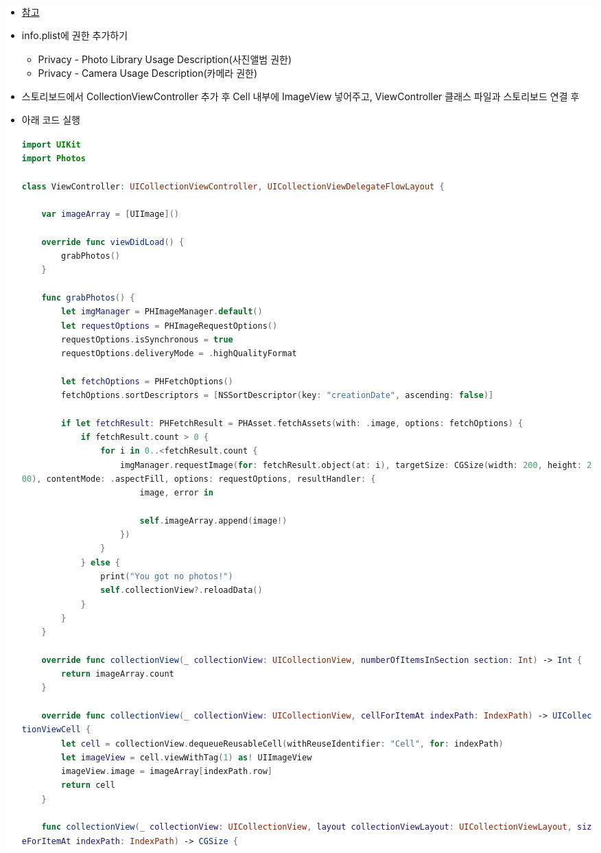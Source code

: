 - [참고](https://www.youtube.com/watch?v=QS2mWk3fAWc)

- info.plist에 권한 추가하기

  - Privacy - Photo Library Usage Description(사진앨범 권한)
  - Privacy - Camera Usage Description(카메라 권한)

- 스토리보드에서 CollectionViewController 추가 후 Cell 내부에 ImageView 넣어주고, ViewController 클래스 파일과 스토리보드 연결 후

- 아래 코드 실행

  ```swift
  import UIKit
  import Photos
  
  class ViewController: UICollectionViewController, UICollectionViewDelegateFlowLayout {
  
      var imageArray = [UIImage]()
      
      override func viewDidLoad() {
          grabPhotos()
      }
  
      func grabPhotos() {
          let imgManager = PHImageManager.default()
          let requestOptions = PHImageRequestOptions()
          requestOptions.isSynchronous = true
          requestOptions.deliveryMode = .highQualityFormat
          
          let fetchOptions = PHFetchOptions()
          fetchOptions.sortDescriptors = [NSSortDescriptor(key: "creationDate", ascending: false)]
          
          if let fetchResult: PHFetchResult = PHAsset.fetchAssets(with: .image, options: fetchOptions) {
              if fetchResult.count > 0 {
                  for i in 0..<fetchResult.count {
                      imgManager.requestImage(for: fetchResult.object(at: i), targetSize: CGSize(width: 200, height: 200), contentMode: .aspectFill, options: requestOptions, resultHandler: {
                          image, error in
                          
                          self.imageArray.append(image!)
                      })
                  }
              } else {
                  print("You got no photos!")
                  self.collectionView?.reloadData()
              }
          }
      }
      
      override func collectionView(_ collectionView: UICollectionView, numberOfItemsInSection section: Int) -> Int {
          return imageArray.count
      }
      
      override func collectionView(_ collectionView: UICollectionView, cellForItemAt indexPath: IndexPath) -> UICollectionViewCell {
          let cell = collectionView.dequeueReusableCell(withReuseIdentifier: "Cell", for: indexPath)
          let imageView = cell.viewWithTag(1) as! UIImageView
          imageView.image = imageArray[indexPath.row]
          return cell
      }
      
      func collectionView(_ collectionView: UICollectionView, layout collectionViewLayout: UICollectionViewLayout, sizeForItemAt indexPath: IndexPath) -> CGSize {
  ```